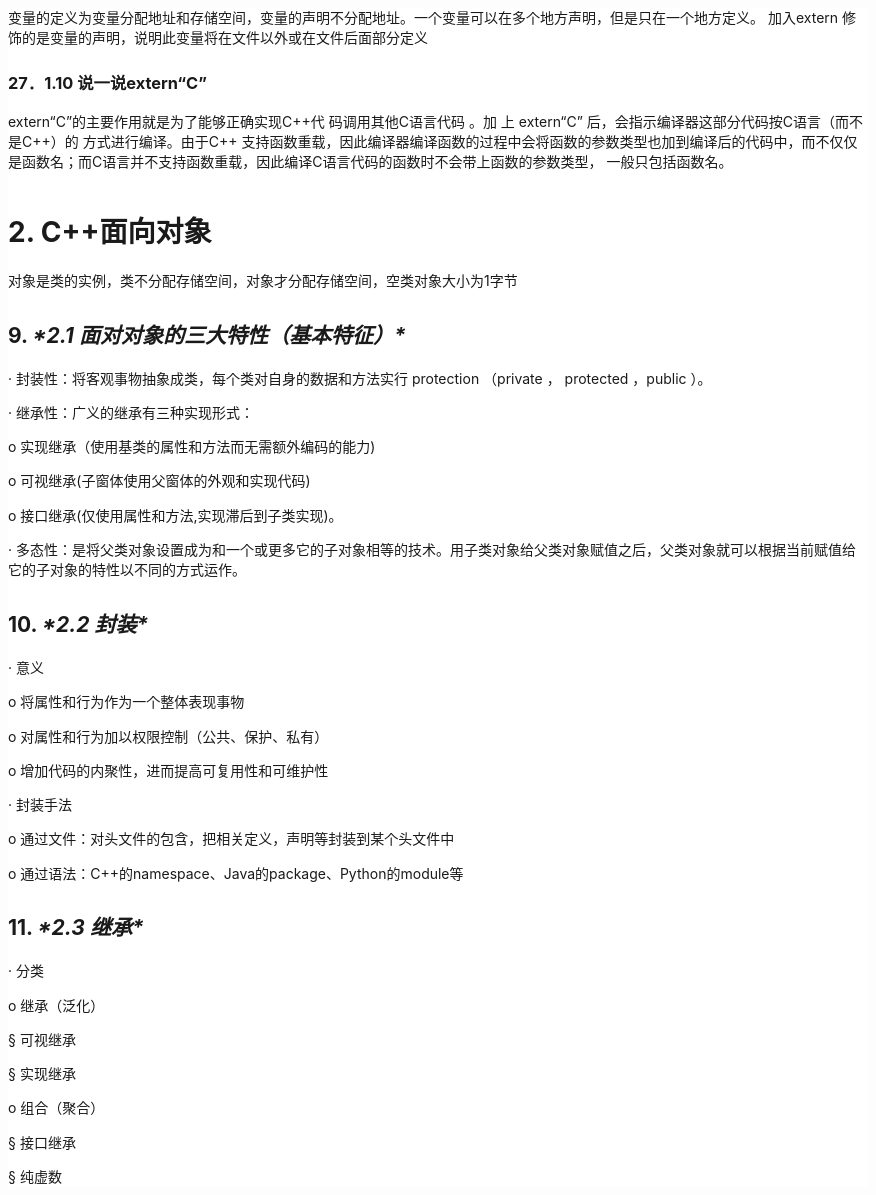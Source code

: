 变量的定义为变量分配地址和存储空间，变量的声明不分配地址。一个变量可以在多个地方声明，但是只在一个地方定义。 加入extern 修饰的是变量的声明，说明此变量将在文件以外或在文件后面部分定义

### 27．1.10 说一说extern“C”

extern“C”的主要作用就是为了能够正确实现C++代 码调用其他C语言代码 。加 上
extern“C” 后，会指示编译器这部分代码按C语言（而不是C++）的 方式进行编译。由于C++ 支持函数重载，因此编译器编译函数的过程中会将函数的参数类型也加到编译后的代码中，而不仅仅是函数名；而C语言并不支持函数重载，因此编译C语言代码的函数时不会带上函数的参数类型， 一般只包括函数名。

# 2. C++面向对象

对象是类的实例，类不分配存储空间，对象才分配存储空间，空类对象大小为1字节

## **9.** ***\*2.1 面对对象的三大特性（基本特征）\****

· 封装性：将客观事物抽象成类，每个类对自身的数据和方法实行 protection （private ， protected ，public ）。

· 继承性：广义的继承有三种实现形式：

o 实现继承（使用基类的属性和方法而无需额外编码的能力)

o 可视继承(子窗体使用父窗体的外观和实现代码)

o 接口继承(仅使用属性和方法,实现滞后到子类实现)。

· 多态性：是将父类对象设置成为和一个或更多它的子对象相等的技术。用子类对象给父类对象赋值之后，父类对象就可以根据当前赋值给它的子对象的特性以不同的方式运作。

## **10.** ***\*2.2 封装\****

· 意义

o 将属性和行为作为一个整体表现事物

o 对属性和行为加以权限控制（公共、保护、私有）

o 增加代码的内聚性，进而提高可复用性和可维护性

· 封装手法

o 通过文件：对头文件的包含，把相关定义，声明等封装到某个头文件中

o 通过语法：C++的namespace、Java的package、Python的module等

## **11.** ***\*2.3 继承\****

· 分类

o 继承（泛化）

§ 可视继承

§ 实现继承

o 组合（聚合）

§ 接口继承

§ 纯虚数
